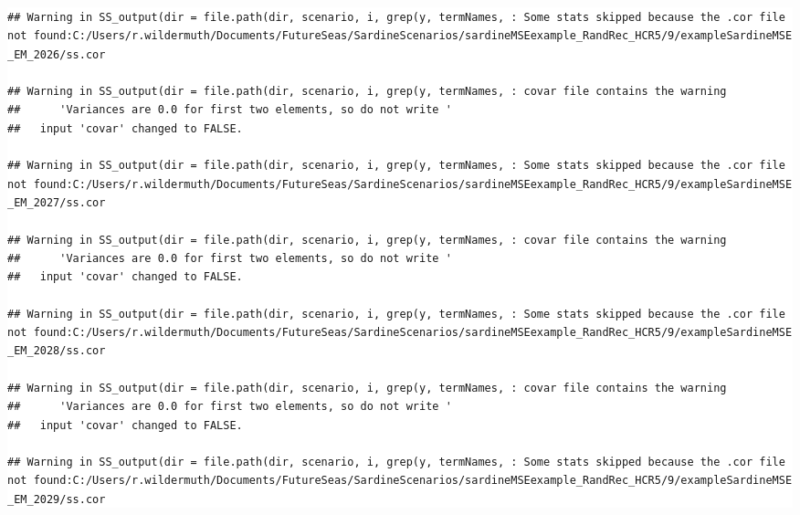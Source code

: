     ## Warning in SS_output(dir = file.path(dir, scenario, i, grep(y, termNames, : Some stats skipped because the .cor file not found:C:/Users/r.wildermuth/Documents/FutureSeas/SardineScenarios/sardineMSEexample_RandRec_HCR5/9/exampleSardineMSE_EM_2026/ss.cor

    ## Warning in SS_output(dir = file.path(dir, scenario, i, grep(y, termNames, : covar file contains the warning
    ##      'Variances are 0.0 for first two elements, so do not write '
    ##   input 'covar' changed to FALSE.

    ## Warning in SS_output(dir = file.path(dir, scenario, i, grep(y, termNames, : Some stats skipped because the .cor file not found:C:/Users/r.wildermuth/Documents/FutureSeas/SardineScenarios/sardineMSEexample_RandRec_HCR5/9/exampleSardineMSE_EM_2027/ss.cor

    ## Warning in SS_output(dir = file.path(dir, scenario, i, grep(y, termNames, : covar file contains the warning
    ##      'Variances are 0.0 for first two elements, so do not write '
    ##   input 'covar' changed to FALSE.

    ## Warning in SS_output(dir = file.path(dir, scenario, i, grep(y, termNames, : Some stats skipped because the .cor file not found:C:/Users/r.wildermuth/Documents/FutureSeas/SardineScenarios/sardineMSEexample_RandRec_HCR5/9/exampleSardineMSE_EM_2028/ss.cor

    ## Warning in SS_output(dir = file.path(dir, scenario, i, grep(y, termNames, : covar file contains the warning
    ##      'Variances are 0.0 for first two elements, so do not write '
    ##   input 'covar' changed to FALSE.

    ## Warning in SS_output(dir = file.path(dir, scenario, i, grep(y, termNames, : Some stats skipped because the .cor file not found:C:/Users/r.wildermuth/Documents/FutureSeas/SardineScenarios/sardineMSEexample_RandRec_HCR5/9/exampleSardineMSE_EM_2029/ss.cor
